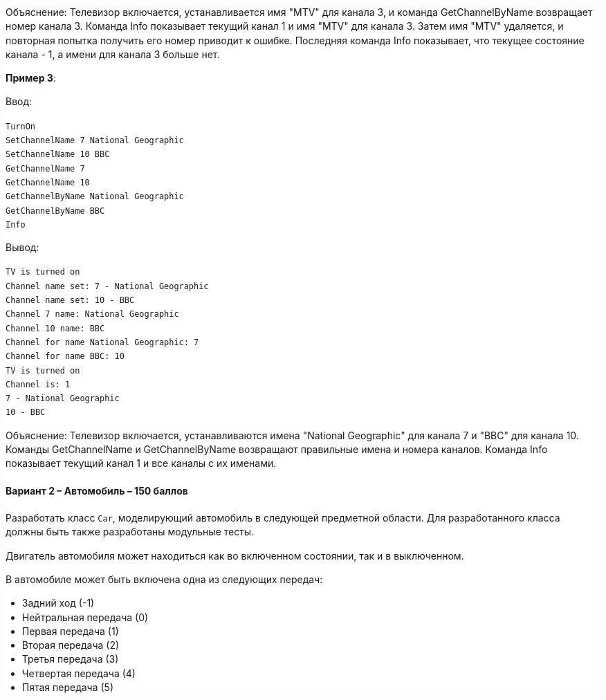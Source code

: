 Объяснение: Телевизор включается, устанавливается имя "MTV" для канала 3,
и команда GetChannelByName возвращает номер канала 3.
Команда Info показывает текущий канал 1 и имя "MTV" для канала 3.
Затем имя "MTV" удаляется, и повторная попытка получить его номер приводит к ошибке.
Последняя команда Info показывает, что текущее состояние канала - 1, а имени для канала 3 больше нет.

**Пример 3**:

Ввод:

```txt
TurnOn
SetChannelName 7 National Geographic
SetChannelName 10 BBC
GetChannelName 7
GetChannelName 10
GetChannelByName National Geographic
GetChannelByName BBC
Info
```

Вывод:

```txt
TV is turned on
Channel name set: 7 - National Geographic
Channel name set: 10 - BBC
Channel 7 name: National Geographic
Channel 10 name: BBC
Channel for name National Geographic: 7
Channel for name BBC: 10
TV is turned on
Channel is: 1
7 - National Geographic
10 - BBC
```

Объяснение: Телевизор включается, устанавливаются имена "National Geographic" для канала 7 и "BBC" для канала 10.
Команды GetChannelName и GetChannelByName возвращают правильные имена и номера каналов.
Команда Info показывает текущий канал 1 и все каналы с их именами.

#### Вариант 2 – Автомобиль – 150 баллов

Разработать класс `Car`, моделирующий автомобиль в следующей предметной области.
Для разработанного класса должны быть также разработаны модульные тесты.

Двигатель автомобиля может находиться как во включенном состоянии, так и в выключенном.

В автомобиле может быть включена одна из следующих передач:

- Задний ход (-1)
- Нейтральная передача (0)
- Первая передача (1)
- Вторая передача (2)
- Третья передача (3)
- Четвертая передача (4)
- Пятая передача (5)
